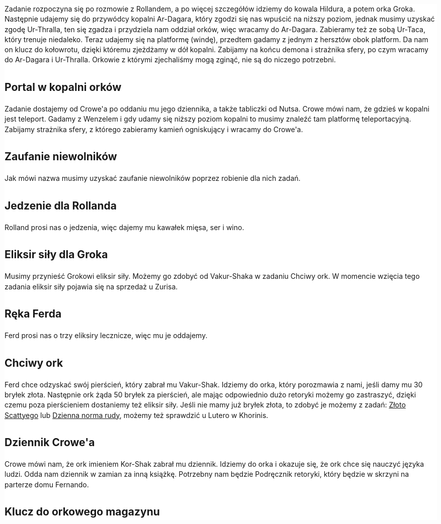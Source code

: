 Zadanie rozpoczyna się po rozmowie z Rollandem, a po więcej szczegółów idziemy do kowala Hildura, a potem orka Groka. Następnie udajemy się do przywódcy kopalni Ar-Dagara, który zgodzi się nas wpuścić na niższy poziom, jednak musimy uzyskać zgodę Ur-Thralla, ten się zgadza i przydziela nam oddział orków, więc wracamy do Ar-Dagara. Zabieramy też ze sobą Ur-Taca, który trenuje niedaleko.
Teraz udajemy się na platformę (windę), przedtem gadamy z jednym z hersztów obok platform. Da nam on klucz do kołowrotu, dzięki któremu zjeżdżamy w dół kopalni. Zabijamy na końcu demona i strażnika sfery, po czym wracamy do Ar-Dagara i Ur-Thralla. Orkowie z którymi zjechaliśmy mogą zginąć, nie są do niczego potrzebni.

## Portal w kopalni orków

Zadanie dostajemy od Crowe'a po oddaniu mu jego dziennika, a także tabliczki od Nutsa. Crowe mówi nam, że gdzieś w kopalni jest teleport. Gadamy z Wenzelem i gdy udamy się niższy poziom kopalni to musimy znaleźć tam platformę teleportacyjną. Zabijamy strażnika sfery, z którego zabieramy kamień ogniskujący i wracamy do Crowe'a.

## Zaufanie niewolników

Jak mówi nazwa musimy uzyskać zaufanie niewolników poprzez robienie dla nich zadań.

## Jedzenie dla Rollanda

Rolland prosi nas o jedzenia, więc dajemy mu kawałek mięsa, ser i wino.

## Eliksir siły dla Groka

Musimy przynieść Grokowi eliksir siły. Możemy go zdobyć od Vakur-Shaka w zadaniu Chciwy ork. W momencie wzięcia tego zadania eliksir siły pojawia się na sprzedaż u Zurisa.

## Ręka Ferda

Ferd prosi nas o trzy eliksiry lecznicze, więc mu je oddajemy.

## Chciwy ork

Ferd chce odzyskać swój pierścień, który zabrał mu Vakur-Shak. Idziemy do orka, który porozmawia z nami, jeśli damy mu 30 bryłek złota. Następnie ork żąda 50 bryłek za pierścień, ale mając odpowiednio dużo retoryki możemy go zastraszyć, dzięki czemu poza pierścieniem dostaniemy też eliksir siły. Jeśli nie mamy już bryłek złota, to zdobyć je możemy z zadań: [Złoto Scattyego](sekcje/zadania/rozdzial_iv.md?id=złoto-scattyego) lub [Dzienna norma rudy](#Dzienna-norma-rudy), możemy też sprawdzić u Lutero w Khorinis.

## Dziennik Crowe'a

Crowe mówi nam, że ork imieniem Kor-Shak zabrał mu dziennik. Idziemy do orka i okazuje się, że ork chce się nauczyć języka ludzi. Odda nam dziennik w zamian za inną książkę. Potrzebny nam będzie Podręcznik retoryki, który będzie w skrzyni na parterze domu Fernando.

## Klucz do orkowego magazynu
